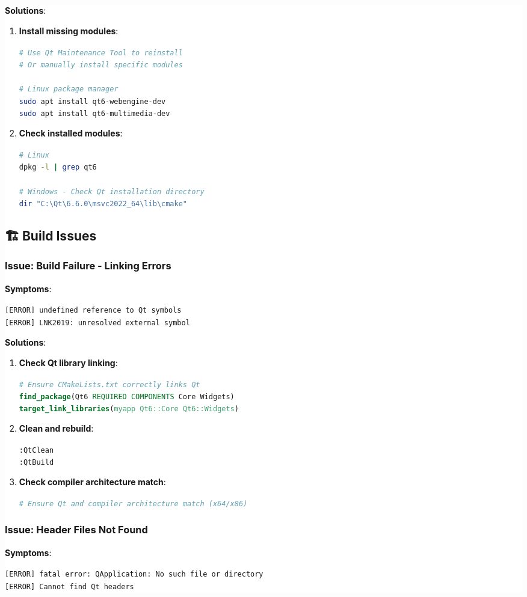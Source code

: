 **Solutions**:

1. **Install missing modules**:
   ```bash
   # Use Qt Maintenance Tool to reinstall
   # Or manually install specific modules
   
   # Linux package manager
   sudo apt install qt6-webengine-dev
   sudo apt install qt6-multimedia-dev
   ```

2. **Check installed modules**:
   ```bash
   # Linux
   dpkg -l | grep qt6
   
   # Windows - Check Qt installation directory
   dir "C:\Qt\6.6.0\msvc2022_64\lib\cmake"
   ```

## 🏗️ Build Issues

### Issue: Build Failure - Linking Errors

**Symptoms**:
```
[ERROR] undefined reference to Qt symbols
[ERROR] LNK2019: unresolved external symbol
```

**Solutions**:

1. **Check Qt library linking**:
   ```cmake
   # Ensure CMakeLists.txt correctly links Qt
   find_package(Qt6 REQUIRED COMPONENTS Core Widgets)
   target_link_libraries(myapp Qt6::Core Qt6::Widgets)
   ```

2. **Clean and rebuild**:
   ```vim
   :QtClean
   :QtBuild
   ```

3. **Check compiler architecture match**:
   ```bash
   # Ensure Qt and compiler architecture match (x64/x86)
   ```

### Issue: Header Files Not Found

**Symptoms**:
```
[ERROR] fatal error: QApplication: No such file or directory
[ERROR] Cannot find Qt headers
```
